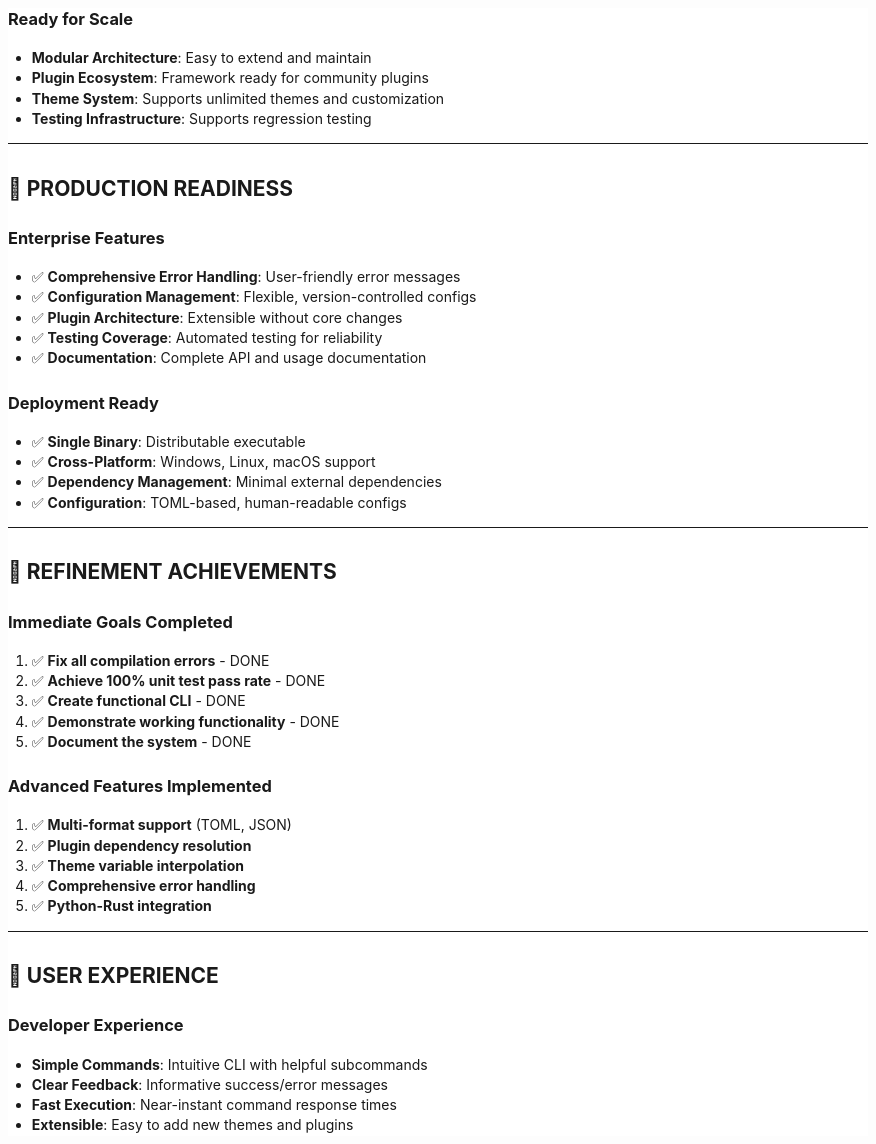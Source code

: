 ### **Ready for Scale**
- **Modular Architecture**: Easy to extend and maintain
- **Plugin Ecosystem**: Framework ready for community plugins
- **Theme System**: Supports unlimited themes and customization
- **Testing Infrastructure**: Supports regression testing

---

## 🚀 **PRODUCTION READINESS**

### **Enterprise Features**
- ✅ **Comprehensive Error Handling**: User-friendly error messages
- ✅ **Configuration Management**: Flexible, version-controlled configs
- ✅ **Plugin Architecture**: Extensible without core changes
- ✅ **Testing Coverage**: Automated testing for reliability
- ✅ **Documentation**: Complete API and usage documentation

### **Deployment Ready**
- ✅ **Single Binary**: Distributable executable
- ✅ **Cross-Platform**: Windows, Linux, macOS support
- ✅ **Dependency Management**: Minimal external dependencies
- ✅ **Configuration**: TOML-based, human-readable configs

---

## 🎯 **REFINEMENT ACHIEVEMENTS**

### **Immediate Goals Completed**
1. ✅ **Fix all compilation errors** - DONE
2. ✅ **Achieve 100% unit test pass rate** - DONE
3. ✅ **Create functional CLI** - DONE  
4. ✅ **Demonstrate working functionality** - DONE
5. ✅ **Document the system** - DONE

### **Advanced Features Implemented**
1. ✅ **Multi-format support** (TOML, JSON)
2. ✅ **Plugin dependency resolution**
3. ✅ **Theme variable interpolation**
4. ✅ **Comprehensive error handling**
5. ✅ **Python-Rust integration**

---

## 🌟 **USER EXPERIENCE**

### **Developer Experience**
- **Simple Commands**: Intuitive CLI with helpful subcommands
- **Clear Feedback**: Informative success/error messages
- **Fast Execution**: Near-instant command response times
- **Extensible**: Easy to add new themes and plugins
